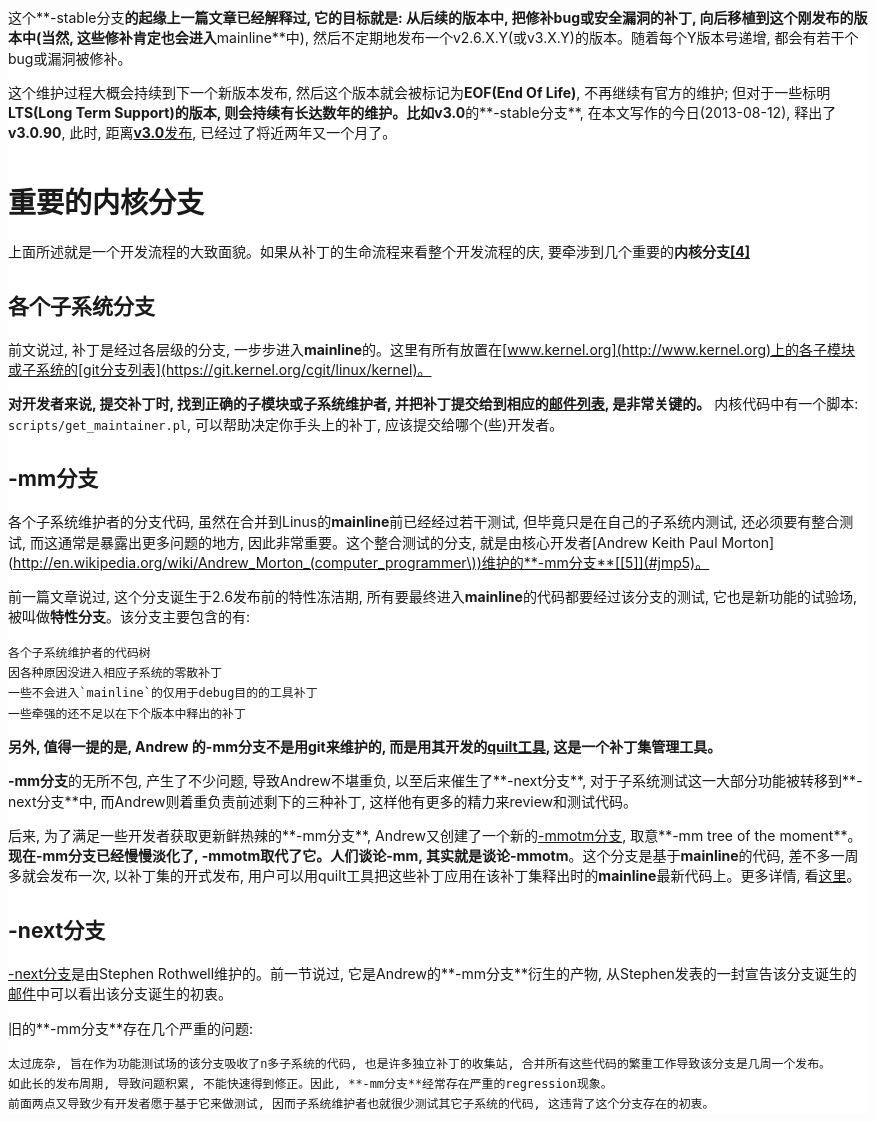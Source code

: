    这个**-stable分支**的起缘上一篇文章已经解释过, 它的目标就是: 从后续的版本中, 把修补bug或安全漏洞的补丁, **向后移植**到这个刚发布的版本中(当然, 这些修补肯定也会进入**mainline**中), 然后不定期地发布一个v2.6.X.Y(或v3.X.Y)的版本。随着每个Y版本号递增, 都会有若干个bug或漏洞被修补。

   这个维护过程大概会持续到下一个新版本发布, 然后这个版本就会被标记为**EOF(End Of Life)**, 不再继续有官方的维护; 但对于一些标明**LTS(Long Term Support)**的版本, 则会持续有长达数年的维护。比如**v3.0**的**-stable分支**, 在本文写作的今日(2013-08-12), 释出了**v3.0.90**, 此时, 距离[**v3.0**发布](https://lkml.org/lkml/2011/7/21/455), 已经过了将近两年又一个月了。


# 重要的内核分支

上面所述就是一个开发流程的大致面貌。如果从补丁的生命流程来看整个开发流程的庆, 要牵涉到几个重要的**内核分支[[4]](#jmp4)**

## 各个子系统分支

前文说过, 补丁是经过各层级的分支, 一步步进入**mainline**的。这里有所有放置在[www.kernel.org](http://www.kernel.org)上的各子模块或子系统的[git分支列表](https://git.kernel.org/cgit/linux/kernel)。

**对开发者来说, 提交补丁时, 找到正确的子模块或子系统维护者, 并把补丁提交给到相应的[邮件列表](http://vger.kernel.org/vger-lists.html), 是非常关键的。** 内核代码中有一个脚本: `scripts/get_maintainer.pl`, 可以帮助决定你手头上的补丁, 应该提交给哪个(些)开发者。

## -mm分支

各个子系统维护者的分支代码, 虽然在合并到Linus的**mainline**前已经经过若干测试, 但毕竟只是在自己的子系统内测试, 还必须要有整合测试, 而这通常是暴露出更多问题的地方, 因此非常重要。这个整合测试的分支, 就是由核心开发者[Andrew Keith Paul Morton](http://en.wikipedia.org/wiki/Andrew_Morton_(computer_programmer\))维护的**-mm分支**[[5]](#jmp5)。

前一篇文章说过, 这个分支诞生于2.6发布前的特性冻洁期, 所有要最终进入**mainline**的代码都要经过该分支的测试, 它也是新功能的试验场, 被叫做**特性分支**。该分支主要包含的有:

    各个子系统维护者的代码树
    因各种原因没进入相应子系统的零散补丁
    一些不会进入`mainline`的仅用于debug目的的工具补丁
    一些牵强的还不足以在下个版本中释出的补丁

**另外, 值得一提的是, Andrew 的-mm分支不是用git来维护的, 而是用其开发的[quilt工具](http://linux.die.net/man/1/quilt), 这是一个补丁集管理工具。**

**-mm分支**的无所不包, 产生了不少问题, 导致Andrew不堪重负, 以至后来催生了**-next分支**, 对于子系统测试这一大部分功能被转移到**-next分支**中, 而Andrew则着重负责前述剩下的三种补丁, 这样他有更多的精力来review和测试代码。

后来, 为了满足一些开发者获取更新鲜热辣的**-mm分支**, Andrew又创建了一个新的[-mmotm分支](https://lkml.org/lkml/2008/12/16/327), 取意**-mm tree of the moment**。**现在-mm分支已经慢慢淡化了, -mmotm取代了它。人们谈论-mm, 其实就是谈论-mmotm**。这个分支是基于**mainline**的代码, 差不多一周多就会发布一次, 以补丁集的开式发布, 用户可以用quilt工具把这些补丁应用在该补丁集释出时的**mainline**最新代码上。更多详情, 看[这里](http://www.ozlabs.org/~akpm/mmotm/mmotm-readme.txt)。

## -next分支

[-next分支](http://linux.f-seidel.de/linux-next/pmwiki/pmwiki.php?n=Linux-next.FAQ)是由Stephen Rothwell维护的。前一节说过, 它是Andrew的**-mm分支**衍生的产物, 从Stephen发表的一封宣告该分支诞生的[邮件](http://lwn.net/Articles/268881/)中可以看出该分支诞生的初衷。

旧的**-mm分支**存在几个严重的问题:

    太过庞杂, 旨在作为功能测试场的该分支吸收了n多子系统的代码, 也是许多独立补丁的收集站, 合并所有这些代码的繁重工作导致该分支是几周一个发布。
    如此长的发布周期, 导致问题积累, 不能快速得到修正。因此, **-mm分支**经常存在严重的regression现象。
    前面两点又导致少有开发者愿于基于它来做测试, 因而子系统维护者也就很少测试其它子系统的代码, 这违背了这个分支存在的初衷。
